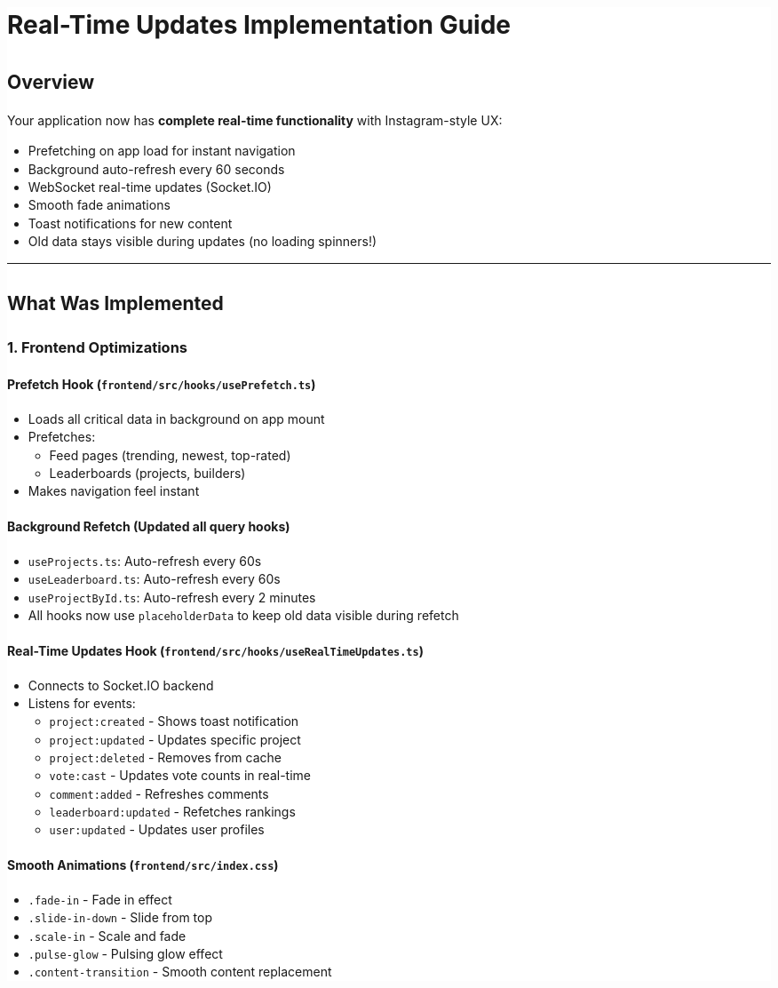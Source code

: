 # Real-Time Updates Implementation Guide

## Overview

Your application now has **complete real-time functionality** with Instagram-style UX:

- Prefetching on app load for instant navigation
- Background auto-refresh every 60 seconds
- WebSocket real-time updates (Socket.IO)
- Smooth fade animations
- Toast notifications for new content
- Old data stays visible during updates (no loading spinners!)

---

## What Was Implemented

### 1. Frontend Optimizations

#### Prefetch Hook (`frontend/src/hooks/usePrefetch.ts`)
- Loads all critical data in background on app mount
- Prefetches:
  - Feed pages (trending, newest, top-rated)
  - Leaderboards (projects, builders)
- Makes navigation feel instant

#### Background Refetch (Updated all query hooks)
- `useProjects.ts`: Auto-refresh every 60s
- `useLeaderboard.ts`: Auto-refresh every 60s
- `useProjectById.ts`: Auto-refresh every 2 minutes
- All hooks now use `placeholderData` to keep old data visible during refetch

#### Real-Time Updates Hook (`frontend/src/hooks/useRealTimeUpdates.ts`)
- Connects to Socket.IO backend
- Listens for events:
  - `project:created` - Shows toast notification
  - `project:updated` - Updates specific project
  - `project:deleted` - Removes from cache
  - `vote:cast` - Updates vote counts in real-time
  - `comment:added` - Refreshes comments
  - `leaderboard:updated` - Refetches rankings
  - `user:updated` - Updates user profiles

#### Smooth Animations (`frontend/src/index.css`)
- `.fade-in` - Fade in effect
- `.slide-in-down` - Slide from top
- `.scale-in` - Scale and fade
- `.pulse-glow` - Pulsing glow effect
- `.content-transition` - Smooth content replacement
